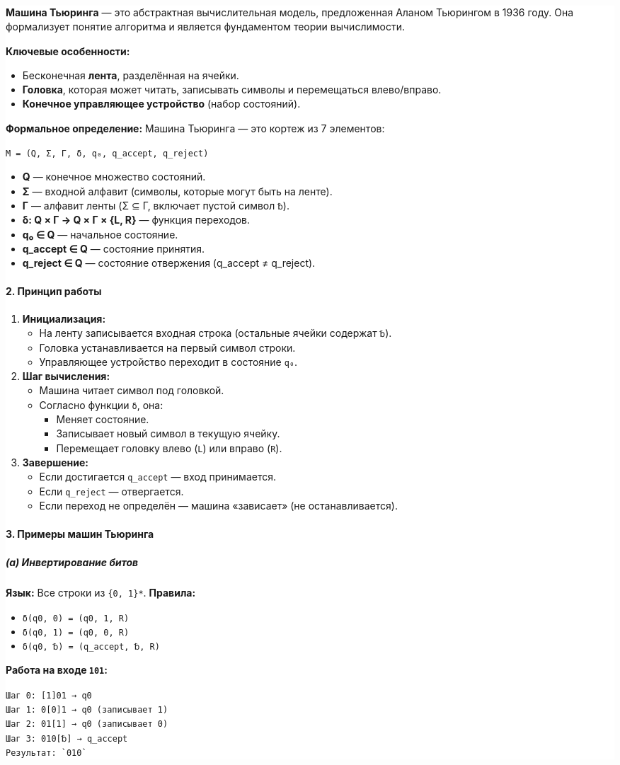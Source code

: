 **Машина Тьюринга** — это абстрактная вычислительная модель, предложенная Аланом Тьюрингом в 1936 году. Она формализует понятие алгоритма и является фундаментом теории вычислимости.

**Ключевые особенности:**

* Бесконечная **лента**, разделённая на ячейки.
* **Головка**, которая может читать, записывать символы и перемещаться влево/вправо.
* **Конечное управляющее устройство** (набор состояний).

**Формальное определение:**
Машина Тьюринга — это кортеж из 7 элементов:

```
M = (Q, Σ, Γ, δ, q₀, q_accept, q_reject)
```

* **Q** — конечное множество состояний.
* **Σ** — входной алфавит (символы, которые могут быть на ленте).
* **Γ** — алфавит ленты (Σ ⊆ Γ, включает пустой символ `␢`).
* **δ: Q × Γ → Q × Γ × {L, R}** — функция переходов.
* **q₀ ∈ Q** — начальное состояние.
* **q\_accept ∈ Q** — состояние принятия.
* **q\_reject ∈ Q** — состояние отвержения (q\_accept ≠ q\_reject).

#### **2. Принцип работы**

1. **Инициализация:**
   * На ленту записывается входная строка (остальные ячейки содержат `␢`).
   * Головка устанавливается на первый символ строки.
   * Управляющее устройство переходит в состояние `q₀`.
2. **Шаг вычисления:**
   * Машина читает символ под головкой.
   * Согласно функции `δ`, она:
     * Меняет состояние.
     * Записывает новый символ в текущую ячейку.
     * Перемещает головку влево (`L`) или вправо (`R`).
3. **Завершение:**
   * Если достигается `q_accept` — вход принимается.
   * Если `q_reject` — отвергается.
   * Если переход не определён — машина «зависает» (не останавливается).

#### **3. Примеры машин Тьюринга**

##### **(a) Инвертирование битов**

**Язык:** Все строки из `{0, 1}*`.
**Правила:**

* `δ(q0, 0) = (q0, 1, R)`
* `δ(q0, 1) = (q0, 0, R)`
* `δ(q0, ␢) = (q_accept, ␢, R)`

**Работа на входе `101`:**

```
Шаг 0: [1]01 → q0  
Шаг 1: 0[0]1 → q0 (записывает 1)  
Шаг 2: 01[1] → q0 (записывает 0)  
Шаг 3: 010[␢] → q_accept  
Результат: `010`  
```
